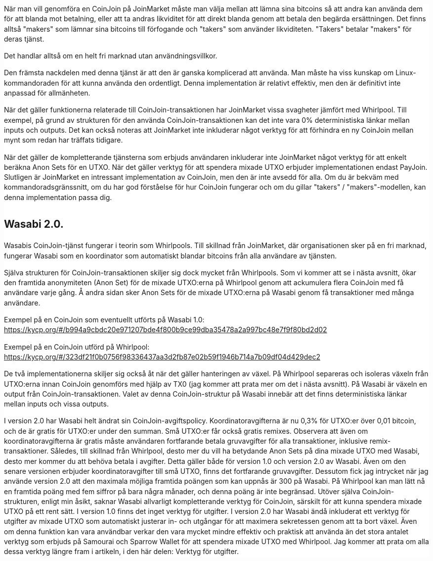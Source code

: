 När man vill genomföra en CoinJoin på JoinMarket måste man välja mellan att lämna sina bitcoins så att andra kan använda dem för att blanda mot betalning, eller att ta andras likviditet för att direkt blanda genom att betala den begärda ersättningen. Det finns alltså "makers" som lämnar sina bitcoins till förfogande och "takers" som använder likviditeten. "Takers" betalar "makers" för deras tjänst.

Det handlar alltså om en helt fri marknad utan användningsvillkor.

Den främsta nackdelen med denna tjänst är att den är ganska komplicerad att använda. Man måste ha viss kunskap om Linux-kommandoraden för att kunna använda den ordentligt. Denna implementation är relativt effektiv, men den är definitivt inte anpassad för allmänheten.

När det gäller funktionerna relaterade till CoinJoin-transaktionen har JoinMarket vissa svagheter jämfört med Whirlpool. Till exempel, på grund av strukturen för den använda CoinJoin-transaktionen kan det inte vara 0% deterministiska länkar mellan inputs och outputs. Det kan också noteras att JoinMarket inte inkluderar något verktyg för att förhindra en ny CoinJoin mellan mynt som redan har träffats tidigare.

När det gäller de kompletterande tjänsterna som erbjuds användaren inkluderar inte JoinMarket något verktyg för att enkelt beräkna Anon Sets för en UTXO. När det gäller verktyg för att spendera mixade UTXO erbjuder implementationen endast PayJoin.
Slutligen är JoinMarket en intressant implementation av CoinJoin, men den är inte avsedd för alla. Om du är bekväm med kommandoradsgränssnitt, om du har god förståelse för hur CoinJoin fungerar och om du gillar "takers" / "makers"-modellen, kan denna implementation passa dig.

## Wasabi 2.0.

Wasabis CoinJoin-tjänst fungerar i teorin som Whirlpools. Till skillnad från JoinMarket, där organisationen sker på en fri marknad, fungerar Wasabi som en koordinator som automatiskt blandar bitcoins från alla användare av tjänsten.

Själva strukturen för CoinJoin-transaktionen skiljer sig dock mycket från Whirlpools. Som vi kommer att se i nästa avsnitt, ökar den framtida anonymiteten (Anon Set) för de mixade UTXO:erna på Whirlpool genom att ackumulera flera CoinJoin med få användare varje gång. Å andra sidan sker Anon Sets för de mixade UTXO:erna på Wasabi genom få transaktioner med många användare.

Exempel på en CoinJoin som eventuellt utförts på Wasabi 1.0:
https://kycp.org/#/b994a9cbdc20e971207bde4f800b9ce99dba35478a2a997bc48e7f9f80bd2d02

Exempel på en CoinJoin utförd på Whirlpool: https://kycp.org/#/323df21f0b0756f98336437aa3d2fb87e02b59f1946b714a7b09df04d429dec2

De två implementationerna skiljer sig också åt när det gäller hanteringen av växel. På Whirlpool separeras och isoleras växeln från UTXO:erna innan CoinJoin genomförs med hjälp av TX0 (jag kommer att prata mer om det i nästa avsnitt). På Wasabi är växeln en output från CoinJoin-transaktionen. Valet av denna CoinJoin-struktur på Wasabi innebär att det finns deterministiska länkar mellan inputs och vissa outputs.

I version 2.0 har Wasabi helt ändrat sin CoinJoin-avgiftspolicy. Koordinatoravgifterna är nu 0,3% för UTXO:er över 0,01 bitcoin, och de är gratis för UTXO:er under den summan. Små UTXO:er får också gratis remixes. Observera att även om koordinatoravgifterna är gratis måste användaren fortfarande betala gruvavgifter för alla transaktioner, inklusive remix-transaktioner.
Således, till skillnad från Whirlpool, desto mer du vill ha betydande Anon Sets på dina mixade UTXO med Wasabi, desto mer kommer du att behöva betala i avgifter. Detta gäller både för version 1.0 och version 2.0 av Wasabi. Även om den senare versionen erbjuder koordinatoravgifter till små UTXO, finns det fortfarande gruvavgifter. Dessutom fick jag intrycket när jag använde version 2.0 att den maximala möjliga framtida poängen som kan uppnås är 300 på Wasabi. På Whirlpool kan man lätt nå en framtida poäng med fem siffror på bara några månader, och denna poäng är inte begränsad.
Utöver själva CoinJoin-strukturen, enligt min åsikt, saknar Wasabi allvarligt kompletterande verktyg för CoinJoin, särskilt för att kunna spendera mixade UTXO på ett rent sätt. I version 1.0 finns det inget verktyg för utgifter. I version 2.0 har Wasabi ändå inkluderat ett verktyg för utgifter av mixade UTXO som automatiskt justerar in- och utgångar för att maximera sekretessen genom att ta bort växel. Även om denna funktion kan vara användbar verkar den vara mycket mindre effektiv och praktisk att använda än det stora antalet verktyg som erbjuds på Samourai och Sparrow Wallet för att spendera mixade UTXO med Whirlpool. Jag kommer att prata om alla dessa verktyg längre fram i artikeln, i den här delen: Verktyg för utgifter.